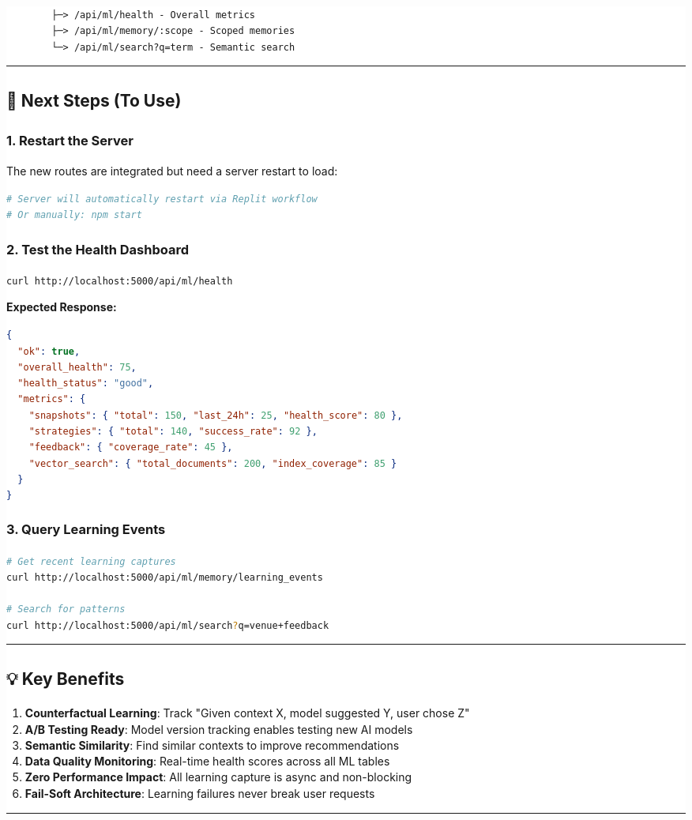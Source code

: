 ```
        ├─> /api/ml/health - Overall metrics
        ├─> /api/ml/memory/:scope - Scoped memories
        └─> /api/ml/search?q=term - Semantic search
```

---

## 🚀 Next Steps (To Use)

### 1. Restart the Server
The new routes are integrated but need a server restart to load:
```bash
# Server will automatically restart via Replit workflow
# Or manually: npm start
```

### 2. Test the Health Dashboard
```bash
curl http://localhost:5000/api/ml/health
```

**Expected Response:**
```json
{
  "ok": true,
  "overall_health": 75,
  "health_status": "good",
  "metrics": {
    "snapshots": { "total": 150, "last_24h": 25, "health_score": 80 },
    "strategies": { "total": 140, "success_rate": 92 },
    "feedback": { "coverage_rate": 45 },
    "vector_search": { "total_documents": 200, "index_coverage": 85 }
  }
}
```

### 3. Query Learning Events
```bash
# Get recent learning captures
curl http://localhost:5000/api/ml/memory/learning_events

# Search for patterns
curl http://localhost:5000/api/ml/search?q=venue+feedback
```

---

## 💡 Key Benefits

1. **Counterfactual Learning**: Track "Given context X, model suggested Y, user chose Z"
2. **A/B Testing Ready**: Model version tracking enables testing new AI models
3. **Semantic Similarity**: Find similar contexts to improve recommendations
4. **Data Quality Monitoring**: Real-time health scores across all ML tables
5. **Zero Performance Impact**: All learning capture is async and non-blocking
6. **Fail-Soft Architecture**: Learning failures never break user requests

---